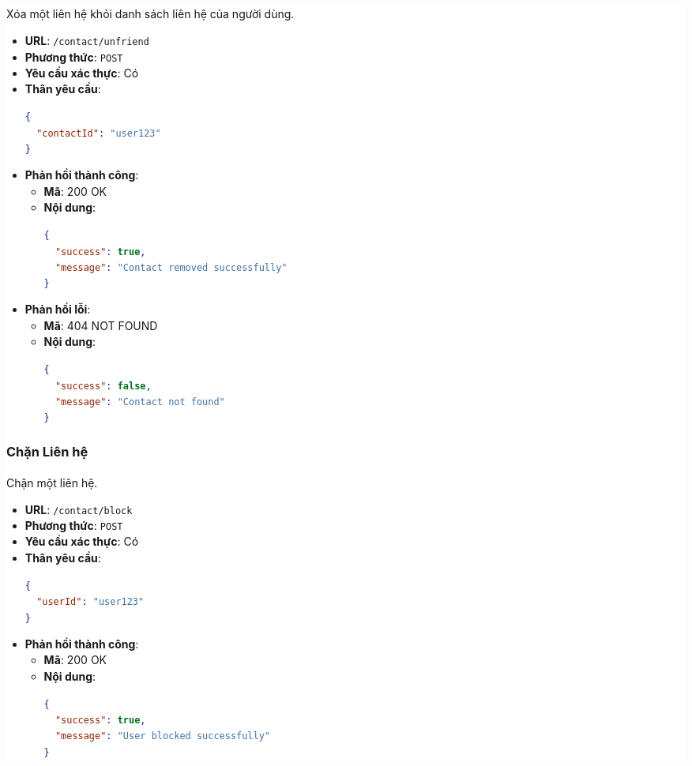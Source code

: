 Xóa một liên hệ khỏi danh sách liên hệ của người dùng.

- **URL**: `/contact/unfriend`
- **Phương thức**: `POST`
- **Yêu cầu xác thực**: Có
- **Thân yêu cầu**:
  ```json
  {
    "contactId": "user123"
  }
  ```
- **Phản hồi thành công**:
    - **Mã**: 200 OK
    - **Nội dung**:
      ```json
      {
        "success": true,
        "message": "Contact removed successfully"
      }
      ```
- **Phản hồi lỗi**:
    - **Mã**: 404 NOT FOUND
    - **Nội dung**:
      ```json
      {
        "success": false,
        "message": "Contact not found"
      }
      ```

### Chặn Liên hệ

Chặn một liên hệ.

- **URL**: `/contact/block`
- **Phương thức**: `POST`
- **Yêu cầu xác thực**: Có
- **Thân yêu cầu**:
  ```json
  {
    "userId": "user123"
  }
  ```
- **Phản hồi thành công**:
    - **Mã**: 200 OK
    - **Nội dung**:
      ```json
      {
        "success": true,
        "message": "User blocked successfully"
      }
      ```
